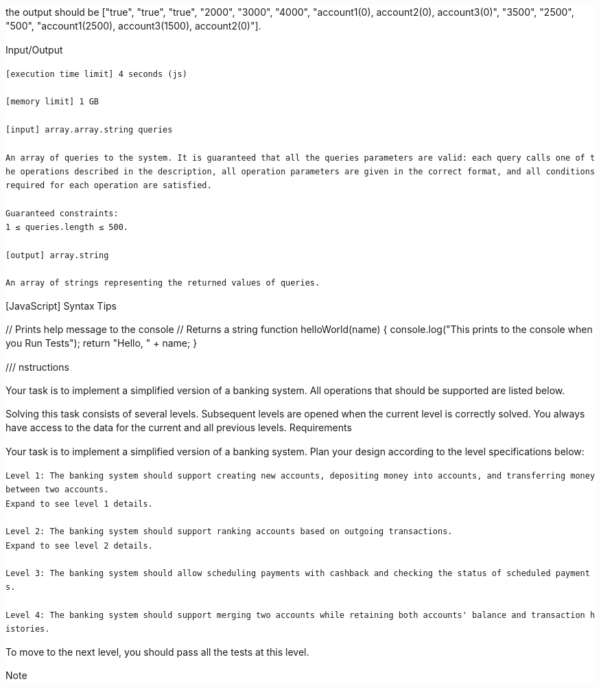the output should be ["true", "true", "true", "2000", "3000", "4000", "account1(0), account2(0), account3(0)", "3500", "2500", "500", "account1(2500), account3(1500), account2(0)"].

Input/Output

    [execution time limit] 4 seconds (js)

    [memory limit] 1 GB

    [input] array.array.string queries

    An array of queries to the system. It is guaranteed that all the queries parameters are valid: each query calls one of the operations described in the description, all operation parameters are given in the correct format, and all conditions required for each operation are satisfied.

    Guaranteed constraints:
    1 ≤ queries.length ≤ 500.

    [output] array.string

    An array of strings representing the returned values of queries.

[JavaScript] Syntax Tips

// Prints help message to the console
// Returns a string
function helloWorld(name) {
    console.log("This prints to the console when you Run Tests");
    return "Hello, " + name;
}

///
nstructions

Your task is to implement a simplified version of a banking system. All operations that should be supported are listed below.

Solving this task consists of several levels. Subsequent levels are opened when the current level is correctly solved. You always have access to the data for the current and all previous levels.
Requirements

Your task is to implement a simplified version of a banking system. Plan your design according to the level specifications below:

    Level 1: The banking system should support creating new accounts, depositing money into accounts, and transferring money between two accounts.
    Expand to see level 1 details.

    Level 2: The banking system should support ranking accounts based on outgoing transactions.
    Expand to see level 2 details.

    Level 3: The banking system should allow scheduling payments with cashback and checking the status of scheduled payments.

    Level 4: The banking system should support merging two accounts while retaining both accounts' balance and transaction histories.

To move to the next level, you should pass all the tests at this level.

Note
